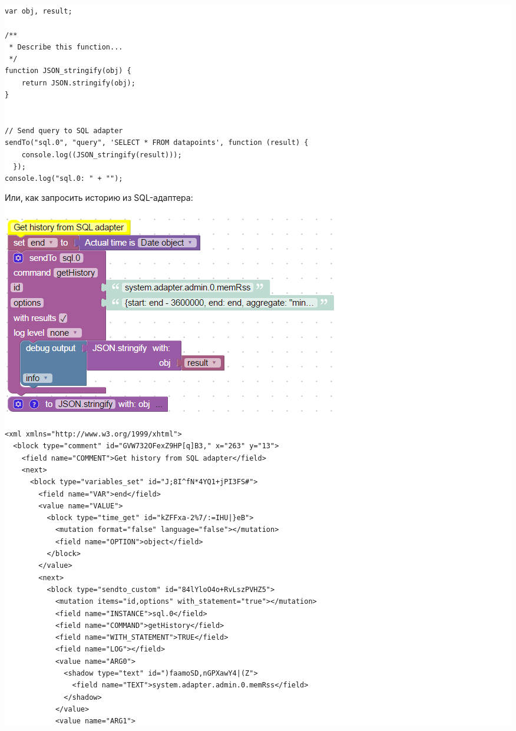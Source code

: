 ```
var obj, result;

/**
 * Describe this function...
 */
function JSON_stringify(obj) {
    return JSON.stringify(obj);
}


// Send query to SQL adapter
sendTo("sql.0", "query", 'SELECT * FROM datapoints', function (result) {
    console.log((JSON_stringify(result)));
  });
console.log("sql.0: " + "");
```

Или, как запросить историю из SQL-адаптера:

![Custom sendTo block](img/sendto_custom_3_en.png)

```
<xml xmlns="http://www.w3.org/1999/xhtml">
  <block type="comment" id="GVW732OFexZ9HP[q]B3," x="263" y="13">
    <field name="COMMENT">Get history from SQL adapter</field>
    <next>
      <block type="variables_set" id="J;8I^fN*4YQ1+jPI3FS#">
        <field name="VAR">end</field>
        <value name="VALUE">
          <block type="time_get" id="kZFFxa-2%7/:=IHU|}eB">
            <mutation format="false" language="false"></mutation>
            <field name="OPTION">object</field>
          </block>
        </value>
        <next>
          <block type="sendto_custom" id="84lYloO4o+RvLszPVHZ5">
            <mutation items="id,options" with_statement="true"></mutation>
            <field name="INSTANCE">sql.0</field>
            <field name="COMMAND">getHistory</field>
            <field name="WITH_STATEMENT">TRUE</field>
            <field name="LOG"></field>
            <value name="ARG0">
              <shadow type="text" id=")faamoSD,nGPXawY4|(Z">
                <field name="TEXT">system.adapter.admin.0.memRss</field>
              </shadow>
            </value>
            <value name="ARG1">
```